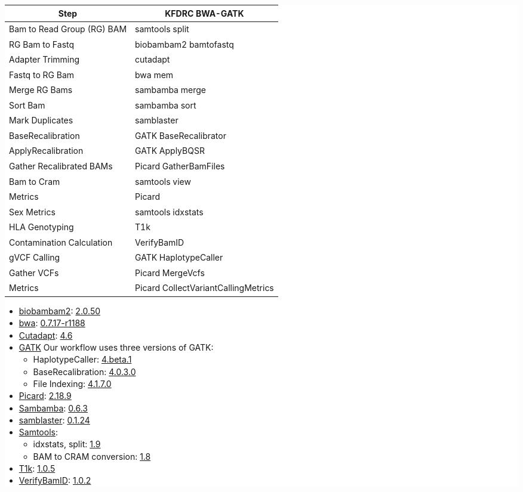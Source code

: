 | Step                       | KFDRC BWA-GATK                      |
|----------------------------|-------------------------------------|
| Bam to Read Group (RG) BAM | samtools split                      |
| RG Bam to Fastq            | biobambam2 bamtofastq               |
| Adapter Trimming           | cutadapt                            |
| Fastq to RG Bam            | bwa mem                             |
| Merge RG Bams              | sambamba merge                      |
| Sort Bam                   | sambamba sort                       |
| Mark Duplicates            | samblaster                          |
| BaseRecalibration          | GATK BaseRecalibrator               |
| ApplyRecalibration         | GATK ApplyBQSR                      |
| Gather Recalibrated BAMs   | Picard GatherBamFiles               |
| Bam to Cram                | samtools view                       |
| Metrics                    | Picard                              |
| Sex Metrics                | samtools idxstats                   |
| HLA Genotyping             | T1k                                 |
| Contamination Calculation  | VerifyBamID                         |
| gVCF Calling               | GATK HaplotypeCaller                |
| Gather VCFs                | Picard MergeVcfs                    |
| Metrics                    | Picard CollectVariantCallingMetrics |

- [biobambam2](https://github.com/gt1/biobambam2): [2.0.50](https://github.com/gt1/biobambam2/releases/tag/2.0.50-release-20160705161609)
- [bwa](https://github.com/lh3/bwa): [0.7.17-r1188](https://github.com/lh3/bwa/releases/tag/v0.7.17)
- [Cutadapt](https://github.com/marcelm/cutadapt): [4.6](https://github.com/marcelm/cutadapt/releases/tag/v4.5)
- [GATK](https://github.com/broadinstitute/gatk) Our workflow uses three versions of GATK:
   - HaplotypeCaller: [4.beta.1](https://github.com/broadinstitute/gatk/releases/tag/4.beta.1)
   - BaseRecalibration: [4.0.3.0](https://github.com/broadinstitute/gatk/releases/tag/4.0.3.0)
   - File Indexing: [4.1.7.0](https://github.com/broadinstitute/gatk/releases/tag/4.1.7.0)
- [Picard](https://github.com/broadinstitute/picard): [2.18.9](https://github.com/broadinstitute/picard/releases/tag/2.18.9)
- [Sambamba](https://github.com/biod/sambamba): [0.6.3](https://github.com/biod/sambamba/releases/tag/v0.6.3)
- [samblaster](https://github.com/GregoryFaust/samblaster): [0.1.24](https://github.com/GregoryFaust/samblaster/releases/tag/v.0.1.24)
- [Samtools](https://github.com/samtools/samtools):
   - idxstats, split: [1.9](https://github.com/samtools/samtools/releases/tag/1.9)
   - BAM to CRAM conversion: [1.8](https://github.com/samtools/samtools/releases/tag/1.8)
- [T1k](https://github.com/mourisl/T1K): [1.0.5](https://github.com/mourisl/T1K/releases/tag/v1.0.5)
- [VerifyBamID](https://github.com/Griffan/VerifyBamID): [1.0.2](https://github.com/Griffan/VerifyBamID/releases/tag/1.0.2)
